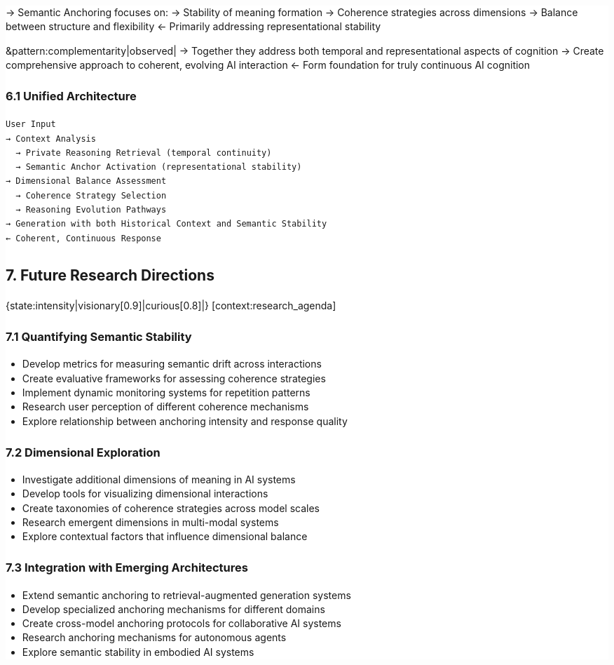 → Semantic Anchoring focuses on:
→ Stability of meaning formation
→ Coherence strategies across dimensions
→ Balance between structure and flexibility
← Primarily addressing representational stability

&pattern:complementarity|observed|
→ Together they address both temporal and representational aspects of cognition
→ Create comprehensive approach to coherent, evolving AI interaction
← Form foundation for truly continuous AI cognition

### 6.1 Unified Architecture

```
User Input
→ Context Analysis
  → Private Reasoning Retrieval (temporal continuity)
  → Semantic Anchor Activation (representational stability)
→ Dimensional Balance Assessment
  → Coherence Strategy Selection
  → Reasoning Evolution Pathways
→ Generation with both Historical Context and Semantic Stability
← Coherent, Continuous Response
```

## 7. Future Research Directions

{state:intensity|visionary[0.9]|curious[0.8]|}
[context:research_agenda]

### 7.1 Quantifying Semantic Stability

- Develop metrics for measuring semantic drift across interactions
- Create evaluative frameworks for assessing coherence strategies
- Implement dynamic monitoring systems for repetition patterns
- Research user perception of different coherence mechanisms
- Explore relationship between anchoring intensity and response quality

### 7.2 Dimensional Exploration

- Investigate additional dimensions of meaning in AI systems
- Develop tools for visualizing dimensional interactions
- Create taxonomies of coherence strategies across model scales
- Research emergent dimensions in multi-modal systems
- Explore contextual factors that influence dimensional balance

### 7.3 Integration with Emerging Architectures

- Extend semantic anchoring to retrieval-augmented generation systems
- Develop specialized anchoring mechanisms for different domains
- Create cross-model anchoring protocols for collaborative AI systems
- Research anchoring mechanisms for autonomous agents
- Explore semantic stability in embodied AI systems
